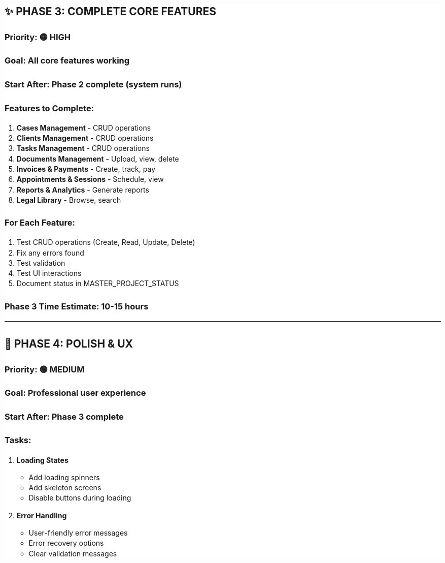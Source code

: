 
## ✨ PHASE 3: COMPLETE CORE FEATURES

### **Priority:** 🟡 **HIGH**

### **Goal:** All core features working

### **Start After:** Phase 2 complete (system runs)

### **Features to Complete:**

1. **Cases Management** - CRUD operations
2. **Clients Management** - CRUD operations
3. **Tasks Management** - CRUD operations
4. **Documents Management** - Upload, view, delete
5. **Invoices & Payments** - Create, track, pay
6. **Appointments & Sessions** - Schedule, view
7. **Reports & Analytics** - Generate reports
8. **Legal Library** - Browse, search

### **For Each Feature:**

1. Test CRUD operations (Create, Read, Update, Delete)
2. Fix any errors found
3. Test validation
4. Test UI interactions
5. Document status in MASTER_PROJECT_STATUS

### **Phase 3 Time Estimate:** 10-15 hours

---

## 🎨 PHASE 4: POLISH & UX

### **Priority:** 🟢 **MEDIUM**

### **Goal:** Professional user experience

### **Start After:** Phase 3 complete

### **Tasks:**

1. **Loading States**
   - Add loading spinners
   - Add skeleton screens
   - Disable buttons during loading

2. **Error Handling**
   - User-friendly error messages
   - Error recovery options
   - Clear validation messages
